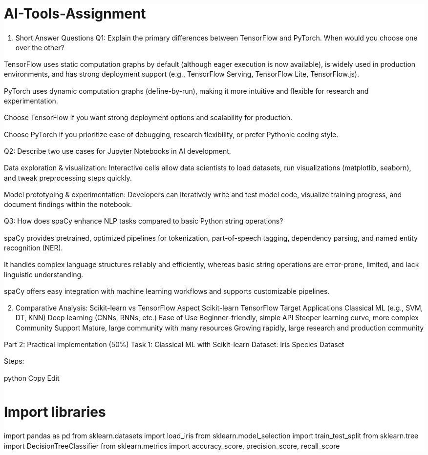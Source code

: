 # AI-Tools-Assignment
1. Short Answer Questions
Q1: Explain the primary differences between TensorFlow and PyTorch. When would you choose one over the other?

TensorFlow uses static computation graphs by default (although eager execution is now available), is widely used in production environments, and has strong deployment support (e.g., TensorFlow Serving, TensorFlow Lite, TensorFlow.js).

PyTorch uses dynamic computation graphs (define-by-run), making it more intuitive and flexible for research and experimentation.

Choose TensorFlow if you want strong deployment options and scalability for production.

Choose PyTorch if you prioritize ease of debugging, research flexibility, or prefer Pythonic coding style.

Q2: Describe two use cases for Jupyter Notebooks in AI development.

Data exploration & visualization: Interactive cells allow data scientists to load datasets, run visualizations (matplotlib, seaborn), and tweak preprocessing steps quickly.

Model prototyping & experimentation: Developers can iteratively write and test model code, visualize training progress, and document findings within the notebook.

Q3: How does spaCy enhance NLP tasks compared to basic Python string operations?

spaCy provides pretrained, optimized pipelines for tokenization, part-of-speech tagging, dependency parsing, and named entity recognition (NER).

It handles complex language structures reliably and efficiently, whereas basic string operations are error-prone, limited, and lack linguistic understanding.

spaCy offers easy integration with machine learning workflows and supports customizable pipelines.

2. Comparative Analysis: Scikit-learn vs TensorFlow
Aspect	Scikit-learn	TensorFlow
Target Applications	Classical ML (e.g., SVM, DT, KNN)	Deep learning (CNNs, RNNs, etc.)
Ease of Use	Beginner-friendly, simple API	Steeper learning curve, more complex
Community Support	Mature, large community with many resources	Growing rapidly, large research and production community

Part 2: Practical Implementation (50%)
Task 1: Classical ML with Scikit-learn
Dataset: Iris Species Dataset

Steps:

python
Copy
Edit
# Import libraries
import pandas as pd
from sklearn.datasets import load_iris
from sklearn.model_selection import train_test_split
from sklearn.tree import DecisionTreeClassifier
from sklearn.metrics import accuracy_score, precision_score, recall_score
